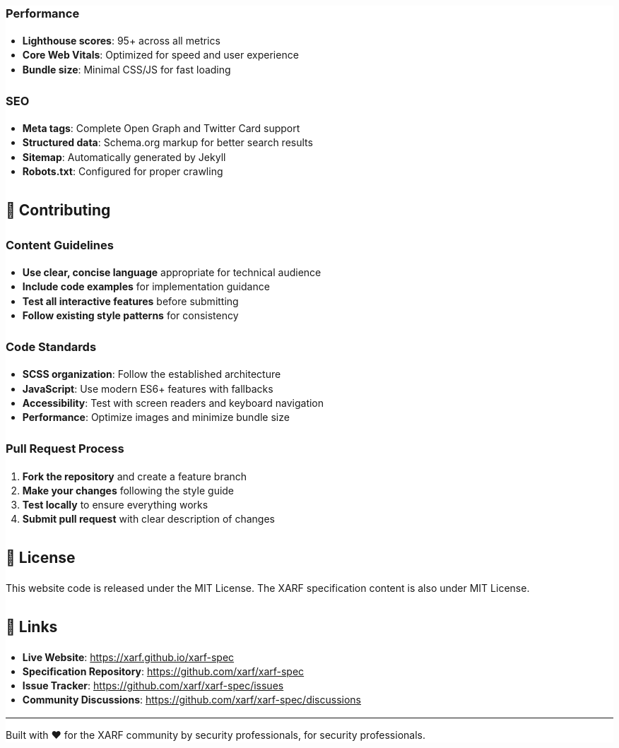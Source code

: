 ### Performance

- **Lighthouse scores**: 95+ across all metrics
- **Core Web Vitals**: Optimized for speed and user experience
- **Bundle size**: Minimal CSS/JS for fast loading

### SEO

- **Meta tags**: Complete Open Graph and Twitter Card support
- **Structured data**: Schema.org markup for better search results
- **Sitemap**: Automatically generated by Jekyll
- **Robots.txt**: Configured for proper crawling

## 🤝 Contributing

### Content Guidelines

- **Use clear, concise language** appropriate for technical audience
- **Include code examples** for implementation guidance
- **Test all interactive features** before submitting
- **Follow existing style patterns** for consistency

### Code Standards

- **SCSS organization**: Follow the established architecture
- **JavaScript**: Use modern ES6+ features with fallbacks
- **Accessibility**: Test with screen readers and keyboard navigation
- **Performance**: Optimize images and minimize bundle size

### Pull Request Process

1. **Fork the repository** and create a feature branch
2. **Make your changes** following the style guide
3. **Test locally** to ensure everything works
4. **Submit pull request** with clear description of changes

## 📝 License

This website code is released under the MIT License. The XARF specification content is also under MIT License.

## 🔗 Links

- **Live Website**: https://xarf.github.io/xarf-spec
- **Specification Repository**: https://github.com/xarf/xarf-spec
- **Issue Tracker**: https://github.com/xarf/xarf-spec/issues
- **Community Discussions**: https://github.com/xarf/xarf-spec/discussions

---

Built with ❤️ for the XARF community by security professionals, for security professionals.